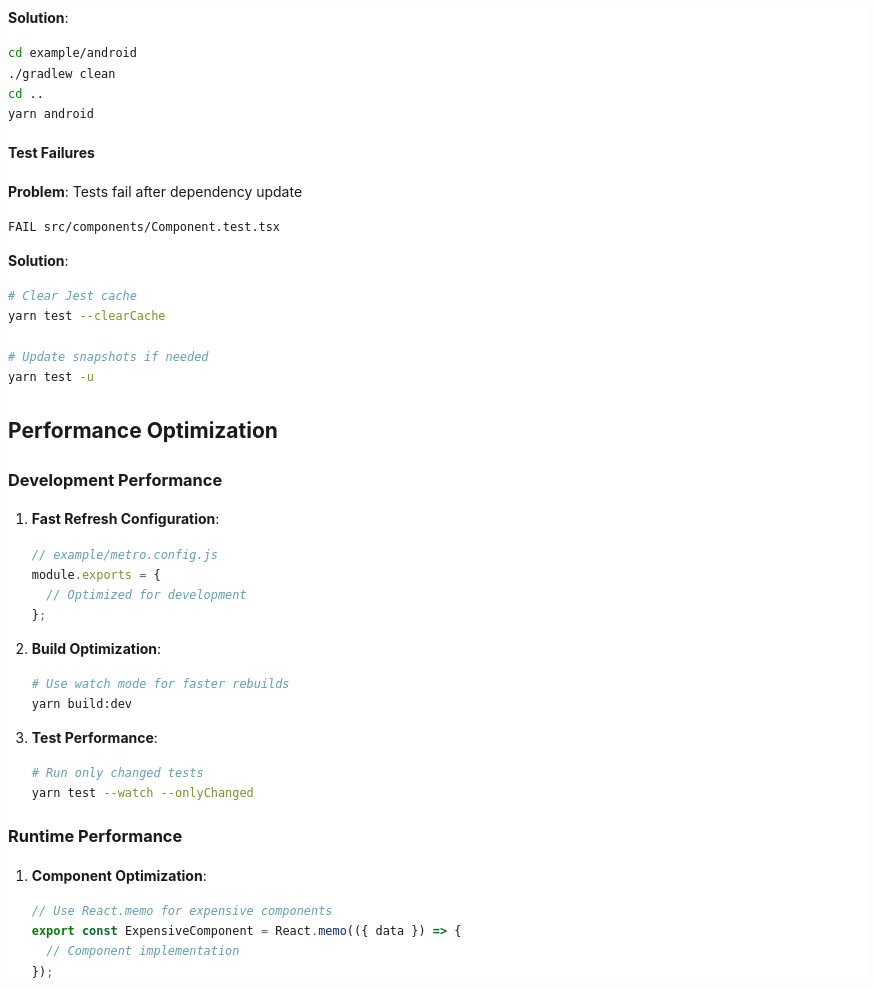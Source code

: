 **Solution**:
```bash
cd example/android
./gradlew clean
cd ..
yarn android
```

#### Test Failures

**Problem**: Tests fail after dependency update
```
FAIL src/components/Component.test.tsx
```

**Solution**:
```bash
# Clear Jest cache
yarn test --clearCache

# Update snapshots if needed
yarn test -u
```

## Performance Optimization

### Development Performance

1. **Fast Refresh Configuration**:
   ```javascript
   // example/metro.config.js
   module.exports = {
     // Optimized for development
   };
   ```

2. **Build Optimization**:
   ```bash
   # Use watch mode for faster rebuilds
   yarn build:dev
   ```

3. **Test Performance**:
   ```bash
   # Run only changed tests
   yarn test --watch --onlyChanged
   ```

### Runtime Performance

1. **Component Optimization**:
   ```typescript
   // Use React.memo for expensive components
   export const ExpensiveComponent = React.memo(({ data }) => {
     // Component implementation
   });
   ```

